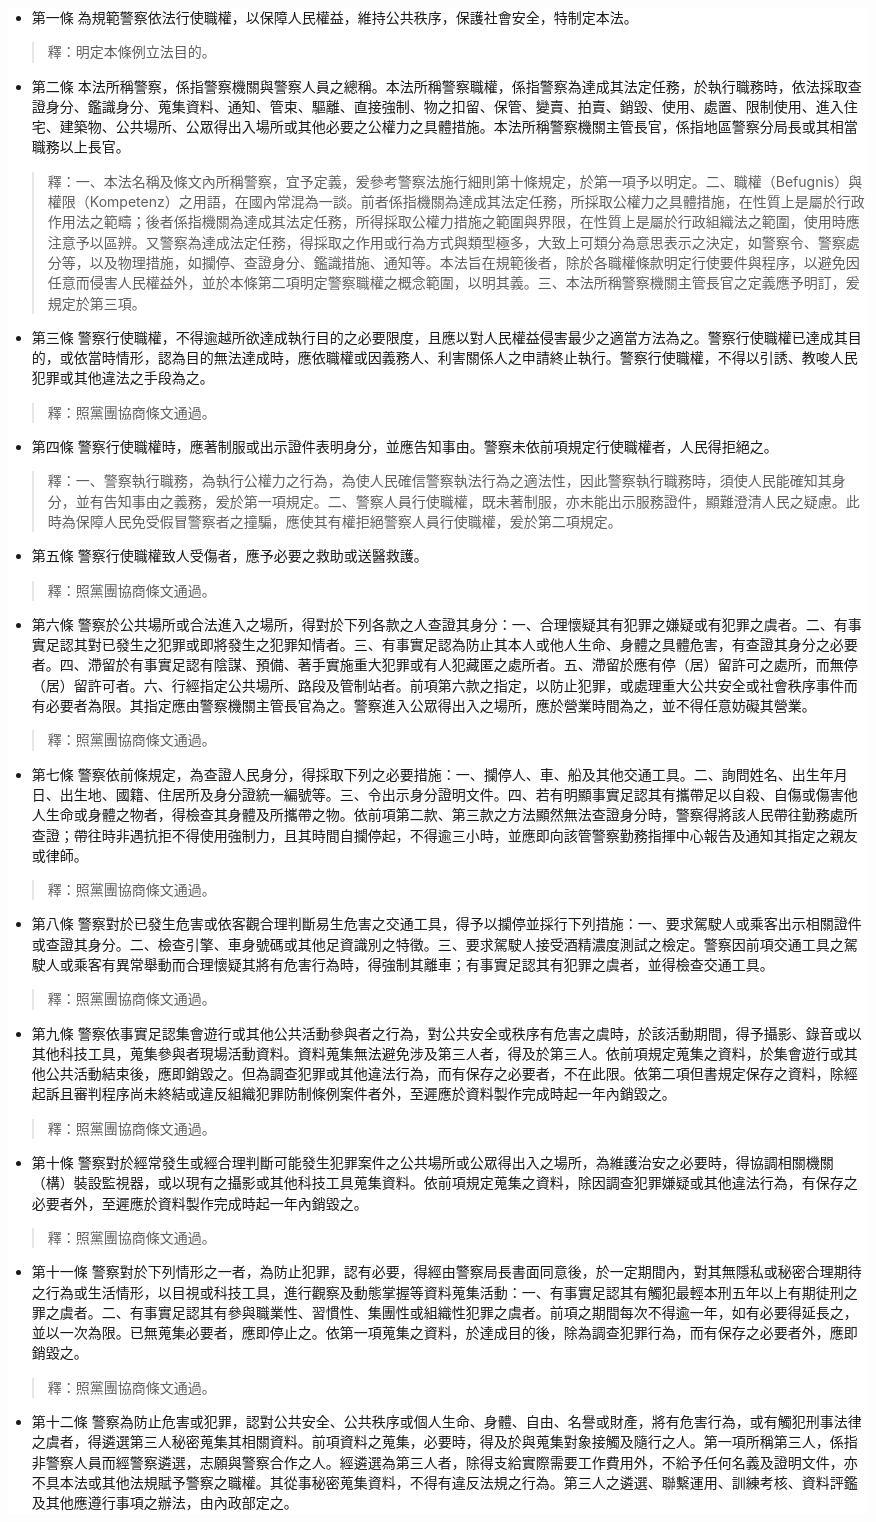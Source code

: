 * 第一條 為規範警察依法行使職權，以保障人民權益，維持公共秩序，保護社會安全，特制定本法。

> 釋：明定本條例立法目的。

* 第二條 本法所稱警察，係指警察機關與警察人員之總稱。本法所稱警察職權，係指警察為達成其法定任務，於執行職務時，依法採取查證身分、鑑識身分、蒐集資料、通知、管束、驅離、直接強制、物之扣留、保管、變賣、拍賣、銷毀、使用、處置、限制使用、進入住宅、建築物、公共場所、公眾得出入場所或其他必要之公權力之具體措施。本法所稱警察機關主管長官，係指地區警察分局長或其相當職務以上長官。

> 釋：一、本法名稱及條文內所稱警察，宜予定義，爰參考警察法施行細則第十條規定，於第一項予以明定。二、職權（Befugnis）與權限（Kompetenz）之用語，在國內常混為一談。前者係指機關為達成其法定任務，所採取公權力之具體措施，在性質上是屬於行政作用法之範疇；後者係指機關為達成其法定任務，所得採取公權力措施之範圍與界限，在性質上是屬於行政組織法之範圍，使用時應注意予以區辨。又警察為達成法定任務，得採取之作用或行為方式與類型極多，大致上可類分為意思表示之決定，如警察令、警察處分等，以及物理措施，如攔停、查證身分、鑑識措施、通知等。本法旨在規範後者，除於各職權條款明定行使要件與程序，以避免因任意而侵害人民權益外，並於本條第二項明定警察職權之概念範圍，以明其義。三、本法所稱警察機關主管長官之定義應予明訂，爰規定於第三項。

* 第三條 警察行使職權，不得逾越所欲達成執行目的之必要限度，且應以對人民權益侵害最少之適當方法為之。警察行使職權已達成其目的，或依當時情形，認為目的無法達成時，應依職權或因義務人、利害關係人之申請終止執行。警察行使職權，不得以引誘、教唆人民犯罪或其他違法之手段為之。

> 釋：照黨團協商條文通過。

* 第四條 警察行使職權時，應著制服或出示證件表明身分，並應告知事由。警察未依前項規定行使職權者，人民得拒絕之。

> 釋：一、警察執行職務，為執行公權力之行為，為使人民確信警察執法行為之適法性，因此警察執行職務時，須使人民能確知其身分，並有告知事由之義務，爰於第一項規定。二、警察人員行使職權，既未著制服，亦未能出示服務證件，顯難澄清人民之疑慮。此時為保障人民免受假冒警察者之撞騙，應使其有權拒絕警察人員行使職權，爰於第二項規定。

* 第五條 警察行使職權致人受傷者，應予必要之救助或送醫救護。

> 釋：照黨團協商條文通過。

* 第六條 警察於公共場所或合法進入之場所，得對於下列各款之人查證其身分：一、合理懷疑其有犯罪之嫌疑或有犯罪之虞者。二、有事實足認其對已發生之犯罪或即將發生之犯罪知情者。三、有事實足認為防止其本人或他人生命、身體之具體危害，有查證其身分之必要者。四、滯留於有事實足認有陰謀、預備、著手實施重大犯罪或有人犯藏匿之處所者。五、滯留於應有停（居）留許可之處所，而無停（居）留許可者。六、行經指定公共場所、路段及管制站者。前項第六款之指定，以防止犯罪，或處理重大公共安全或社會秩序事件而有必要者為限。其指定應由警察機關主管長官為之。警察進入公眾得出入之場所，應於營業時間為之，並不得任意妨礙其營業。

> 釋：照黨團協商條文通過。

* 第七條 警察依前條規定，為查證人民身分，得採取下列之必要措施：一、攔停人、車、船及其他交通工具。二、詢問姓名、出生年月日、出生地、國籍、住居所及身分證統一編號等。三、令出示身分證明文件。四、若有明顯事實足認其有攜帶足以自殺、自傷或傷害他人生命或身體之物者，得檢查其身體及所攜帶之物。依前項第二款、第三款之方法顯然無法查證身分時，警察得將該人民帶往勤務處所查證；帶往時非遇抗拒不得使用強制力，且其時間自攔停起，不得逾三小時，並應即向該管警察勤務指揮中心報告及通知其指定之親友或律師。

> 釋：照黨團協商條文通過。

* 第八條 警察對於已發生危害或依客觀合理判斷易生危害之交通工具，得予以攔停並採行下列措施：一、要求駕駛人或乘客出示相關證件或查證其身分。二、檢查引擎、車身號碼或其他足資識別之特徵。三、要求駕駛人接受酒精濃度測試之檢定。警察因前項交通工具之駕駛人或乘客有異常舉動而合理懷疑其將有危害行為時，得強制其離車；有事實足認其有犯罪之虞者，並得檢查交通工具。

> 釋：照黨團協商條文通過。

* 第九條 警察依事實足認集會遊行或其他公共活動參與者之行為，對公共安全或秩序有危害之虞時，於該活動期間，得予攝影、錄音或以其他科技工具，蒐集參與者現場活動資料。資料蒐集無法避免涉及第三人者，得及於第三人。依前項規定蒐集之資料，於集會遊行或其他公共活動結束後，應即銷毀之。但為調查犯罪或其他違法行為，而有保存之必要者，不在此限。依第二項但書規定保存之資料，除經起訴且審判程序尚未終結或違反組織犯罪防制條例案件者外，至遲應於資料製作完成時起一年內銷毀之。

> 釋：照黨團協商條文通過。

* 第十條 警察對於經常發生或經合理判斷可能發生犯罪案件之公共場所或公眾得出入之場所，為維護治安之必要時，得協調相關機關（構）裝設監視器，或以現有之攝影或其他科技工具蒐集資料。依前項規定蒐集之資料，除因調查犯罪嫌疑或其他違法行為，有保存之必要者外，至遲應於資料製作完成時起一年內銷毀之。

> 釋：照黨團協商條文通過。

* 第十一條 警察對於下列情形之一者，為防止犯罪，認有必要，得經由警察局長書面同意後，於一定期間內，對其無隱私或秘密合理期待之行為或生活情形，以目視或科技工具，進行觀察及動態掌握等資料蒐集活動：一、有事實足認其有觸犯最輕本刑五年以上有期徒刑之罪之虞者。二、有事實足認其有參與職業性、習慣性、集團性或組織性犯罪之虞者。前項之期間每次不得逾一年，如有必要得延長之，並以一次為限。已無蒐集必要者，應即停止之。依第一項蒐集之資料，於達成目的後，除為調查犯罪行為，而有保存之必要者外，應即銷毀之。

> 釋：照黨團協商條文通過。

* 第十二條 警察為防止危害或犯罪，認對公共安全、公共秩序或個人生命、身體、自由、名譽或財產，將有危害行為，或有觸犯刑事法律之虞者，得遴選第三人秘密蒐集其相關資料。前項資料之蒐集，必要時，得及於與蒐集對象接觸及隨行之人。第一項所稱第三人，係指非警察人員而經警察遴選，志願與警察合作之人。經遴選為第三人者，除得支給實際需要工作費用外，不給予任何名義及證明文件，亦不具本法或其他法規賦予警察之職權。其從事秘密蒐集資料，不得有違反法規之行為。第三人之遴選、聯繫運用、訓練考核、資料評鑑及其他應遵行事項之辦法，由內政部定之。
